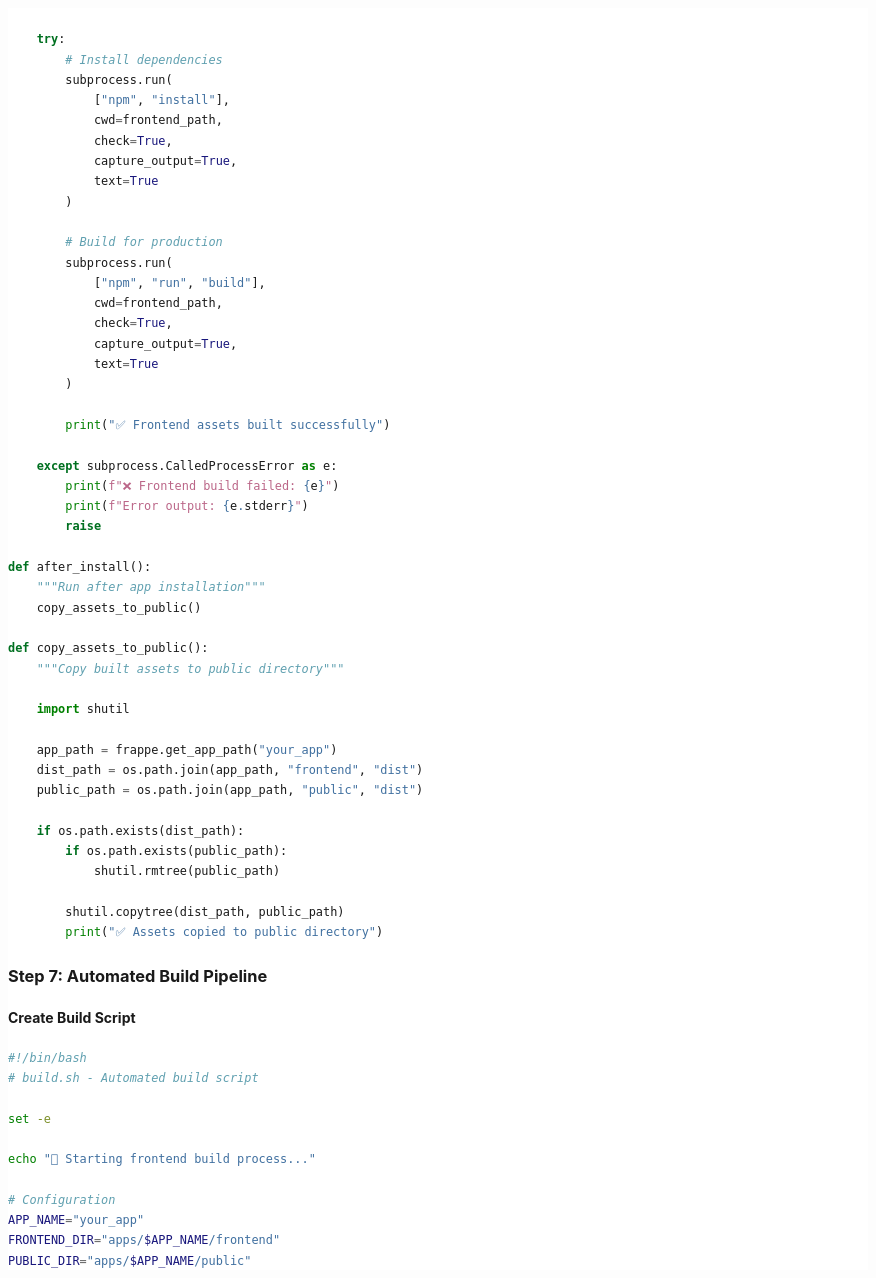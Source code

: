 ```python
    
    try:
        # Install dependencies
        subprocess.run(
            ["npm", "install"],
            cwd=frontend_path,
            check=True,
            capture_output=True,
            text=True
        )
        
        # Build for production
        subprocess.run(
            ["npm", "run", "build"],
            cwd=frontend_path,
            check=True,
            capture_output=True,
            text=True
        )
        
        print("✅ Frontend assets built successfully")
        
    except subprocess.CalledProcessError as e:
        print(f"❌ Frontend build failed: {e}")
        print(f"Error output: {e.stderr}")
        raise

def after_install():
    """Run after app installation"""
    copy_assets_to_public()

def copy_assets_to_public():
    """Copy built assets to public directory"""
    
    import shutil
    
    app_path = frappe.get_app_path("your_app")
    dist_path = os.path.join(app_path, "frontend", "dist")
    public_path = os.path.join(app_path, "public", "dist")
    
    if os.path.exists(dist_path):
        if os.path.exists(public_path):
            shutil.rmtree(public_path)
        
        shutil.copytree(dist_path, public_path)
        print("✅ Assets copied to public directory")
```

### Step 7: Automated Build Pipeline

#### Create Build Script
```bash
#!/bin/bash
# build.sh - Automated build script

set -e

echo "🔨 Starting frontend build process..."

# Configuration
APP_NAME="your_app"
FRONTEND_DIR="apps/$APP_NAME/frontend"
PUBLIC_DIR="apps/$APP_NAME/public"
```
